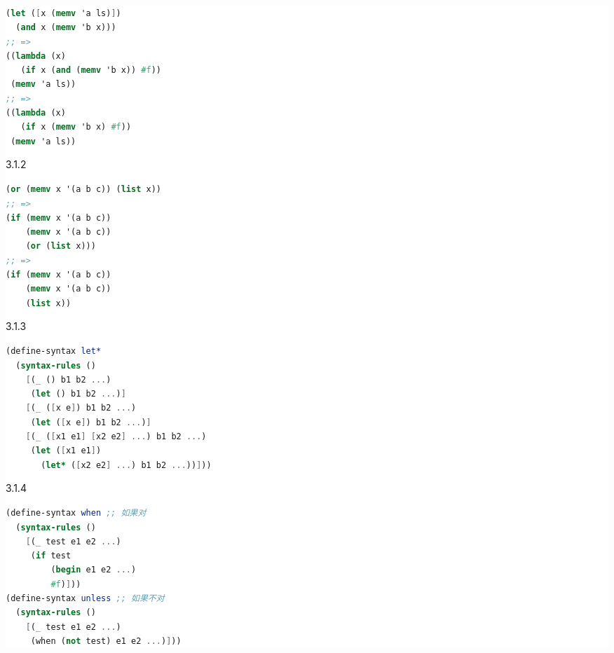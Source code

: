 ```scheme
(let ([x (memv 'a ls)])
  (and x (memv 'b x)))
;; =>
((lambda (x)
   (if x (and (memv 'b x)) #f))
 (memv 'a ls))
;; =>
((lambda (x)
   (if x (memv 'b x) #f))
 (memv 'a ls))
```

3.1.2

```scheme
(or (memv x '(a b c)) (list x))
;; =>
(if (memv x '(a b c))
    (memv x '(a b c))
    (or (list x)))
;; =>
(if (memv x '(a b c))
    (memv x '(a b c))
    (list x))
```

3.1.3

```scheme
(define-syntax let*
  (syntax-rules ()
    [(_ () b1 b2 ...)
     (let () b1 b2 ...)]
    [(_ ([x e]) b1 b2 ...)
     (let ([x e]) b1 b2 ...)]
    [(_ ([x1 e1] [x2 e2] ...) b1 b2 ...)
     (let ([x1 e1])
       (let* ([x2 e2] ...) b1 b2 ...))]))
```

3.1.4

```scheme
(define-syntax when ;; 如果对
  (syntax-rules ()
    [(_ test e1 e2 ...)
     (if test
         (begin e1 e2 ...)
         #f)]))
(define-syntax unless ;; 如果不对
  (syntax-rules ()
    [(_ test e1 e2 ...)
     (when (not test) e1 e2 ...)]))
```
